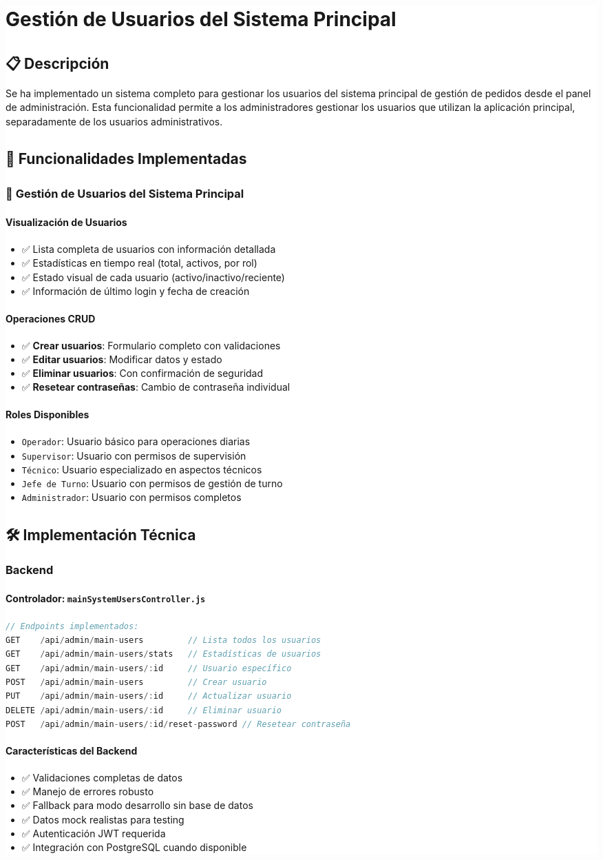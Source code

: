 # Gestión de Usuarios del Sistema Principal

## 📋 Descripción

Se ha implementado un sistema completo para gestionar los usuarios del sistema principal de gestión de pedidos desde el panel de administración. Esta funcionalidad permite a los administradores gestionar los usuarios que utilizan la aplicación principal, separadamente de los usuarios administrativos.

## 🚀 Funcionalidades Implementadas

### 👥 **Gestión de Usuarios del Sistema Principal**

#### **Visualización de Usuarios**
- ✅ Lista completa de usuarios con información detallada
- ✅ Estadísticas en tiempo real (total, activos, por rol)
- ✅ Estado visual de cada usuario (activo/inactivo/reciente)
- ✅ Información de último login y fecha de creación

#### **Operaciones CRUD**
- ✅ **Crear usuarios**: Formulario completo con validaciones
- ✅ **Editar usuarios**: Modificar datos y estado
- ✅ **Eliminar usuarios**: Con confirmación de seguridad
- ✅ **Resetear contraseñas**: Cambio de contraseña individual

#### **Roles Disponibles**
- `Operador`: Usuario básico para operaciones diarias
- `Supervisor`: Usuario con permisos de supervisión
- `Técnico`: Usuario especializado en aspectos técnicos
- `Jefe de Turno`: Usuario con permisos de gestión de turno
- `Administrador`: Usuario con permisos completos

## 🛠️ Implementación Técnica

### **Backend**

#### **Controlador**: `mainSystemUsersController.js`
```javascript
// Endpoints implementados:
GET    /api/admin/main-users         // Lista todos los usuarios
GET    /api/admin/main-users/stats   // Estadísticas de usuarios
GET    /api/admin/main-users/:id     // Usuario específico
POST   /api/admin/main-users         // Crear usuario
PUT    /api/admin/main-users/:id     // Actualizar usuario
DELETE /api/admin/main-users/:id     // Eliminar usuario
POST   /api/admin/main-users/:id/reset-password // Resetear contraseña
```

#### **Características del Backend**
- ✅ Validaciones completas de datos
- ✅ Manejo de errores robusto
- ✅ Fallback para modo desarrollo sin base de datos
- ✅ Datos mock realistas para testing
- ✅ Autenticación JWT requerida
- ✅ Integración con PostgreSQL cuando disponible
